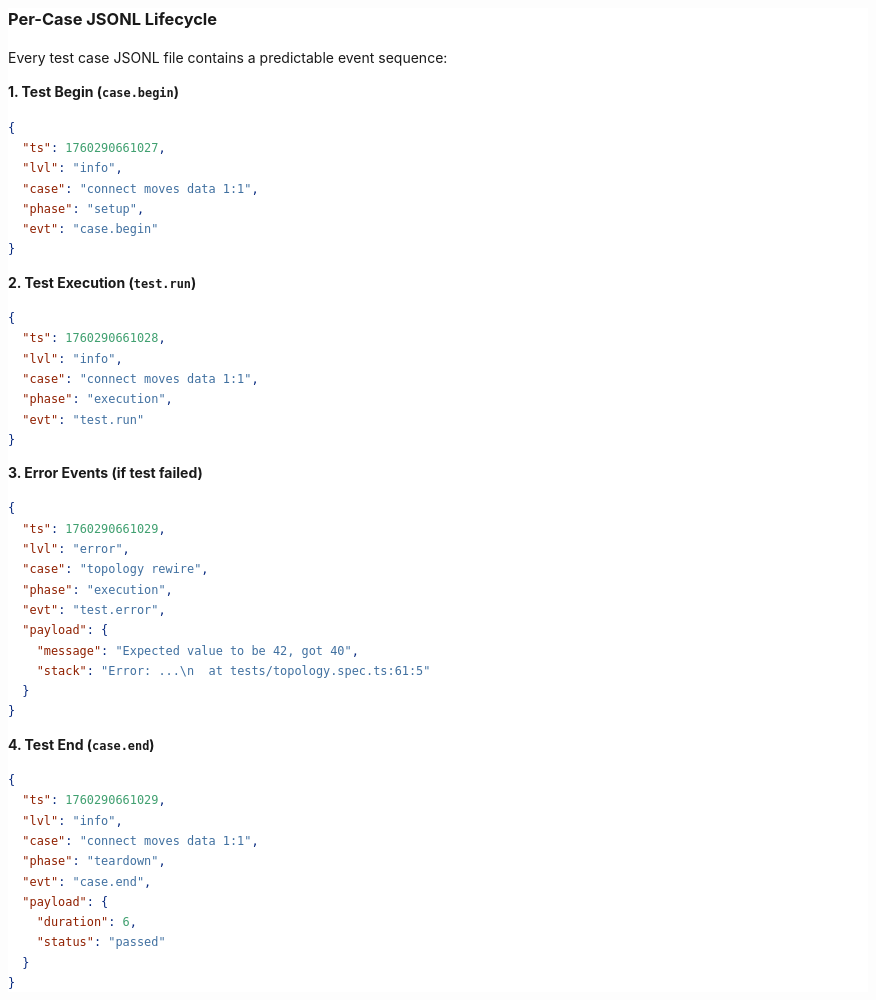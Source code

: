 ### Per-Case JSONL Lifecycle

Every test case JSONL file contains a predictable event sequence:

**1. Test Begin (`case.begin`)**
```json
{
  "ts": 1760290661027,
  "lvl": "info",
  "case": "connect moves data 1:1",
  "phase": "setup",
  "evt": "case.begin"
}
```

**2. Test Execution (`test.run`)**
```json
{
  "ts": 1760290661028,
  "lvl": "info",
  "case": "connect moves data 1:1",
  "phase": "execution",
  "evt": "test.run"
}
```

**3. Error Events (if test failed)**
```json
{
  "ts": 1760290661029,
  "lvl": "error",
  "case": "topology rewire",
  "phase": "execution",
  "evt": "test.error",
  "payload": {
    "message": "Expected value to be 42, got 40",
    "stack": "Error: ...\n  at tests/topology.spec.ts:61:5"
  }
}
```

**4. Test End (`case.end`)**
```json
{
  "ts": 1760290661029,
  "lvl": "info",
  "case": "connect moves data 1:1",
  "phase": "teardown",
  "evt": "case.end",
  "payload": {
    "duration": 6,
    "status": "passed"
  }
}
```
